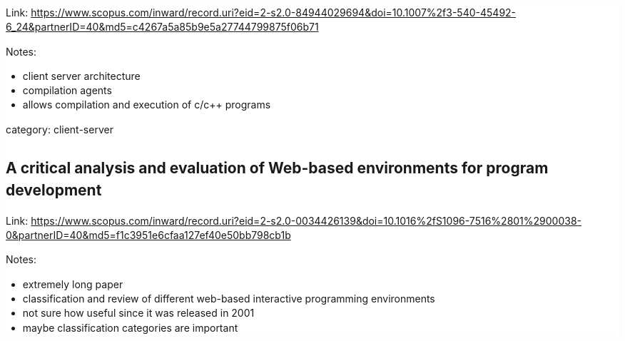 Link: https://www.scopus.com/inward/record.uri?eid=2-s2.0-84944029694&doi=10.1007%2f3-540-45492-6_24&partnerID=40&md5=c4267a5a85b9e5a27744799875f06b71

Notes:

- client server architecture
- compilation agents
- allows compilation and execution of c/c++ programs

category: client-server

## A critical analysis and evaluation of Web-based environments for program development

Link: https://www.scopus.com/inward/record.uri?eid=2-s2.0-0034426139&doi=10.1016%2fS1096-7516%2801%2900038-0&partnerID=40&md5=f1c3951e6cfaa127ef40e50bb798cb1b

Notes:

- extremely long paper
- classification and review of different web-based interactive programming environments
- not sure how useful since it was released in 2001
- maybe classification categories are important
